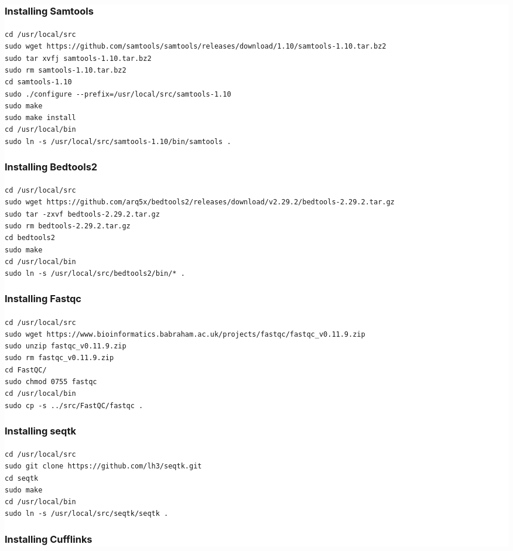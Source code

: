 ### Installing Samtools

```
cd /usr/local/src
sudo wget https://github.com/samtools/samtools/releases/download/1.10/samtools-1.10.tar.bz2
sudo tar xvfj samtools-1.10.tar.bz2
sudo rm samtools-1.10.tar.bz2
cd samtools-1.10
sudo ./configure --prefix=/usr/local/src/samtools-1.10
sudo make
sudo make install
cd /usr/local/bin
sudo ln -s /usr/local/src/samtools-1.10/bin/samtools .
```

### Installing Bedtools2

```
cd /usr/local/src
sudo wget https://github.com/arq5x/bedtools2/releases/download/v2.29.2/bedtools-2.29.2.tar.gz
sudo tar -zxvf bedtools-2.29.2.tar.gz
sudo rm bedtools-2.29.2.tar.gz
cd bedtools2
sudo make
cd /usr/local/bin
sudo ln -s /usr/local/src/bedtools2/bin/* .
```

### Installing Fastqc

```
cd /usr/local/src
sudo wget https://www.bioinformatics.babraham.ac.uk/projects/fastqc/fastqc_v0.11.9.zip
sudo unzip fastqc_v0.11.9.zip
sudo rm fastqc_v0.11.9.zip
cd FastQC/
sudo chmod 0755 fastqc
cd /usr/local/bin
sudo cp -s ../src/FastQC/fastqc .
```

### Installing seqtk

```
cd /usr/local/src
sudo git clone https://github.com/lh3/seqtk.git
cd seqtk
sudo make
cd /usr/local/bin
sudo ln -s /usr/local/src/seqtk/seqtk .
```

### Installing Cufflinks
